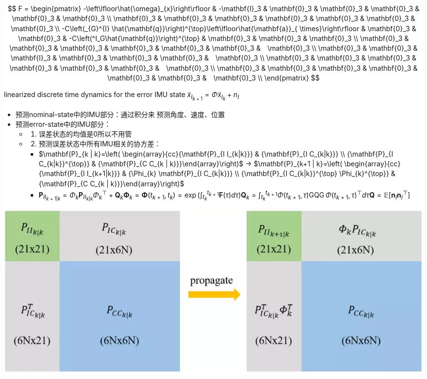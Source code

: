 

$$
F = 
\begin{pmatrix}
-\left\lfloor\hat{\omega}_{x}\right\rfloor & -\mathbf{I}_3 & \mathbf{0}_3 & \mathbf{0}_3 & \mathbf{0}_3 & \mathbf{0}_3 & \mathbf{0}_3 \\
\mathbf{0}_3 & \mathbf{0}_3 & \mathbf{0}_3 & \mathbf{0}_3 & \mathbf{0}_3 & \mathbf{0}_3 &　\mathbf{0}_3 \\
-C\left(_{G}^{I} \hat{\mathbf{q}}\right)^{\top}\left\lfloor\hat{\mathbf{a}}_{ \times}\right\rfloor & \mathbf{0}_3 & \mathbf{0}_3 & -C\left(^I_G\hat{\mathbf{q}}\right)^{\top} & \mathbf{0}_3 & \mathbf{0}_3 & \mathbf{0}_3 \\
\mathbf{0}_3 & \mathbf{0}_3 & \mathbf{0}_3 & \mathbf{0}_3 & \mathbf{0}_3 & \mathbf{0}_3 &　\mathbf{0}_3 \\ 
\mathbf{0}_3 & \mathbf{0}_3 & \mathbf{I}_3 & \mathbf{0}_3 & \mathbf{0}_3 & \mathbf{0}_3 &　\mathbf{0}_3 \\
\mathbf{0}_3 & \mathbf{0}_3 & \mathbf{0}_3 & \mathbf{0}_3 & \mathbf{0}_3 & \mathbf{0}_3 &　\mathbf{0}_3 \\
\mathbf{0}_3 & \mathbf{0}_3 & \mathbf{0}_3 & \mathbf{0}_3 & \mathbf{0}_3 & \mathbf{0}_3 &　\mathbf{0}_3 \\
\end{pmatrix} 
$$






linearized discrete time dynamics for the error IMU state   $\tilde{x}_{I_{k+1}} = \Phi \tilde{x}_{I_k}+n_I$ 

- 预测nominal-state中的IMU部分：通过积分来 预测角度、速度、位置
- 预测error-state中的IMU部分： 
  - 1) 误差状态的均值是0所以不用管
  - 2) 预测误差状态中所有IMU相关的协方差： 
    - $\mathbf{P}_{k | k}=\left( \begin{array}{cc}{\mathbf{P}_{I I_{k|k}}} & {\mathbf{P}_{I C_{k|k}}} \\ {\mathbf{P}_{I C_{k|k}}^{\top}} & {\mathbf{P}_{C C_{k | k}}}\end{array}\right)​$ -> $\mathbf{P}_{k+1 | k}=\left( \begin{array}{cc}{\mathbf{P}_{I I_{k+1|k}}} & {\Phi_{k} \mathbf{P}_{I C_{k|k}}} \\ {\mathbf{P}_{I C_{k|k}}^{\top} \Phi_{k}^{\top}} & {\mathbf{P}_{C C_{k | k}}}\end{array}\right)​$ 
    - $\mathbf{P}_{I I_{k+1|k}}=\Phi_{k} \mathbf{P}_{I I_{k | k}} \Phi_{k}^{\top}+\mathbf{Q}_{k}​$   $\mathbf{\Phi}_{k}=\boldsymbol{\Phi}\left(t_{k+1}, t_{k}\right)=\exp \left(\int_{t_{k}}^{t_{k+1}} \mathbf{F}(\tau) d \tau\right)​$     $\mathbf{Q}_{k}=\int_{t_{k}}^{t_{k+1}} \Phi\left(t_{k+1}, \tau\right) \operatorname{GQG} \Phi\left(t_{k+1}, \tau\right)^{\top} d \tau​$   $\mathbf{Q}=\mathbb{E}\left[\mathbf{n}_{I} \mathbf{n}_{I}^{\top}\right]​$   

![img](images/2019-04-01-14-33-41.png)

